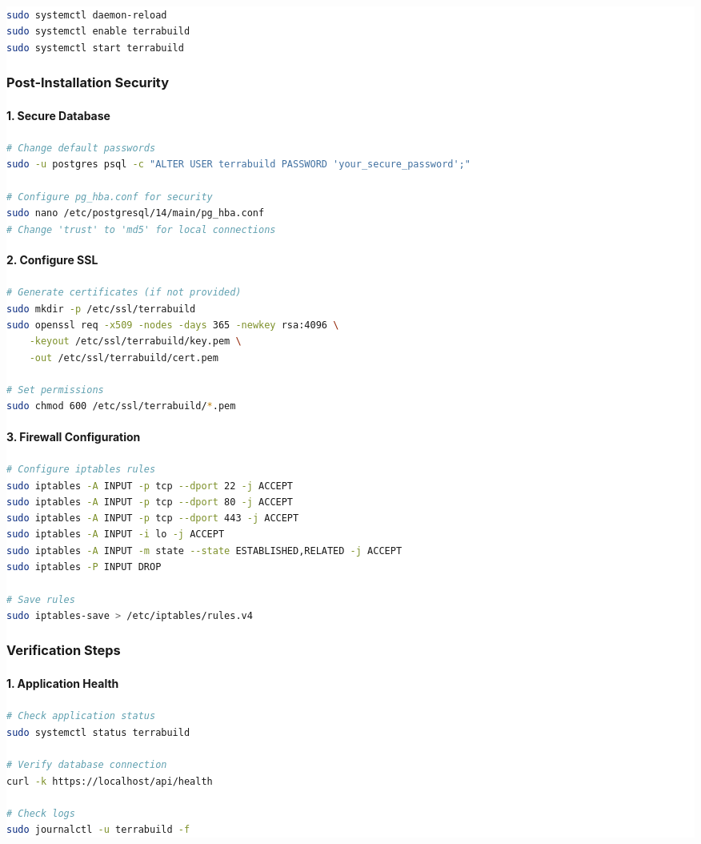 ```bash
sudo systemctl daemon-reload
sudo systemctl enable terrabuild
sudo systemctl start terrabuild
```

### Post-Installation Security

#### 1. Secure Database

```bash
# Change default passwords
sudo -u postgres psql -c "ALTER USER terrabuild PASSWORD 'your_secure_password';"

# Configure pg_hba.conf for security
sudo nano /etc/postgresql/14/main/pg_hba.conf
# Change 'trust' to 'md5' for local connections
```

#### 2. Configure SSL

```bash
# Generate certificates (if not provided)
sudo mkdir -p /etc/ssl/terrabuild
sudo openssl req -x509 -nodes -days 365 -newkey rsa:4096 \
    -keyout /etc/ssl/terrabuild/key.pem \
    -out /etc/ssl/terrabuild/cert.pem

# Set permissions
sudo chmod 600 /etc/ssl/terrabuild/*.pem
```

#### 3. Firewall Configuration

```bash
# Configure iptables rules
sudo iptables -A INPUT -p tcp --dport 22 -j ACCEPT
sudo iptables -A INPUT -p tcp --dport 80 -j ACCEPT
sudo iptables -A INPUT -p tcp --dport 443 -j ACCEPT
sudo iptables -A INPUT -i lo -j ACCEPT
sudo iptables -A INPUT -m state --state ESTABLISHED,RELATED -j ACCEPT
sudo iptables -P INPUT DROP

# Save rules
sudo iptables-save > /etc/iptables/rules.v4
```

### Verification Steps

#### 1. Application Health

```bash
# Check application status
sudo systemctl status terrabuild

# Verify database connection
curl -k https://localhost/api/health

# Check logs
sudo journalctl -u terrabuild -f
```
